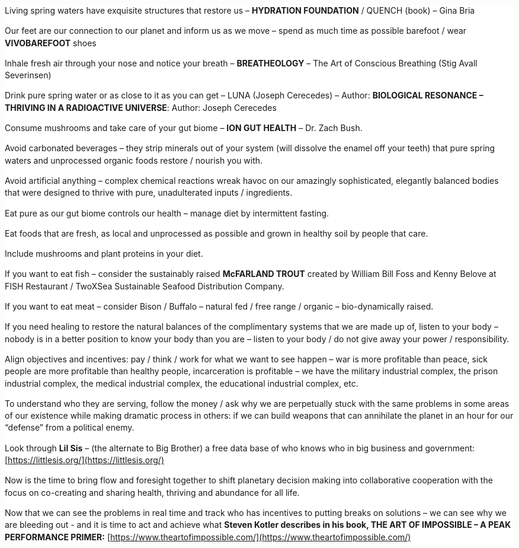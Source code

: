 Living spring waters have exquisite structures that restore us – **HYDRATION FOUNDATION** / QUENCH (book) – Gina Bria

Our feet are our connection to our planet and inform us as we move – spend as much time as possible barefoot / wear **VIVOBAREFOOT** shoes

Inhale fresh air through your nose and notice your breath – **BREATHEOLOGY** – The Art of Conscious Breathing (Stig Avall Severinsen)

Drink pure spring water or as close to it as you can get – LUNA (Joseph Cerecedes) – Author: **BIOLOGICAL RESONANCE – THRIVING IN A RADIOACTIVE UNIVERSE**: Author: Joseph Cerecedes

Consume mushrooms and take care of your gut biome – **ION GUT HEALTH** – Dr. Zach Bush.

Avoid carbonated beverages – they strip minerals out of your system (will dissolve the enamel off your teeth) that pure spring waters and unprocessed organic foods restore / nourish you with.

Avoid artificial anything – complex chemical reactions wreak havoc on our amazingly sophisticated, elegantly balanced bodies that were designed to thrive with pure, unadulterated inputs / ingredients.

Eat pure as our gut biome controls our health – manage diet by intermittent fasting.

Eat foods that are fresh, as local and unprocessed as possible and grown in healthy soil by people that care.

Include mushrooms and plant proteins in your diet.

If you want to eat fish – consider the sustainably raised **McFARLAND TROUT** created by William Bill Foss and Kenny Belove at FISH Restaurant / TwoXSea Sustainable Seafood Distribution Company.

If you want to eat meat – consider Bison / Buffalo – natural fed / free range / organic – bio-dynamically raised.

If you need healing to restore the natural balances of the complimentary systems that we are made up of, listen to your body – nobody is in a better position to know your body than you are – listen to your body / do not give away your power / responsibility.

Align objectives and incentives: pay / think / work for what we want to see happen – war is more profitable than peace, sick people are more profitable than healthy people, incarceration is profitable – we have the military industrial complex, the prison industrial complex, the medical industrial complex, the educational industrial complex, etc.

To understand who they are serving, follow the money / ask why we are perpetually stuck with the same problems in some areas of our existence while making dramatic process in others: if we can build weapons that can annihilate the planet in an hour for our “defense” from a political enemy.

Look through **Lil Sis** – (the alternate to Big Brother) a free data base of who knows who in big business and government: [https://littlesis.org/](https://littlesis.org/)

Now is the time to bring flow and foresight together to shift planetary decision making into collaborative cooperation with the focus on co-creating and sharing health, thriving and abundance for all life.

Now that we can see the problems in real time and track who has incentives to putting breaks on solutions – we can see why we are bleeding out - and it is time to act and achieve what **Steven Kotler describes in his book, THE ART OF IMPOSSIBLE – A PEAK PERFORMANCE PRIMER:** [https://www.theartofimpossible.com/](https://www.theartofimpossible.com/)
